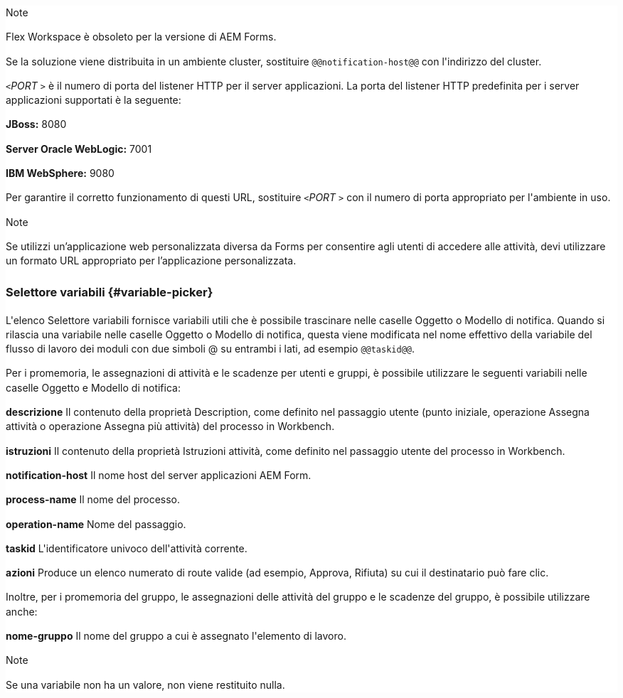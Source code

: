>[!NOTE]
>
>Flex Workspace è obsoleto per la versione di AEM Forms.

Se la soluzione viene distribuita in un ambiente cluster, sostituire `@@notification-host@@` con l&#39;indirizzo del cluster.

`<`*PORT* `>` è il numero di porta del listener HTTP per il server applicazioni. La porta del listener HTTP predefinita per i server applicazioni supportati è la seguente:

**JBoss:** 8080

**Server Oracle WebLogic:** 7001

**IBM WebSphere:** 9080

Per garantire il corretto funzionamento di questi URL, sostituire `<`*PORT* `>` con il numero di porta appropriato per l&#39;ambiente in uso.

>[!NOTE]
>
>Se utilizzi un’applicazione web personalizzata diversa da Forms per consentire agli utenti di accedere alle attività, devi utilizzare un formato URL appropriato per l’applicazione personalizzata.

### Selettore variabili {#variable-picker}

L&#39;elenco Selettore variabili fornisce variabili utili che è possibile trascinare nelle caselle Oggetto o Modello di notifica. Quando si rilascia una variabile nelle caselle Oggetto o Modello di notifica, questa viene modificata nel nome effettivo della variabile del flusso di lavoro dei moduli con due simboli @ su entrambi i lati, ad esempio `@@taskid@@`.

Per i promemoria, le assegnazioni di attività e le scadenze per utenti e gruppi, è possibile utilizzare le seguenti variabili nelle caselle Oggetto e Modello di notifica:

**descrizione** Il contenuto della proprietà Description, come definito nel passaggio utente (punto iniziale, operazione Assegna attività o operazione Assegna più attività) del processo in Workbench.

**istruzioni** Il contenuto della proprietà Istruzioni attività, come definito nel passaggio utente del processo in Workbench.

**notification-host** Il nome host del server applicazioni AEM Form.

**process-name** Il nome del processo.

**operation-name** Nome del passaggio.

**taskid** L&#39;identificatore univoco dell&#39;attività corrente.

**azioni** Produce un elenco numerato di route valide (ad esempio, Approva, Rifiuta) su cui il destinatario può fare clic.

Inoltre, per i promemoria del gruppo, le assegnazioni delle attività del gruppo e le scadenze del gruppo, è possibile utilizzare anche:

**nome-gruppo** Il nome del gruppo a cui è assegnato l&#39;elemento di lavoro.

>[!NOTE]
>
>Se una variabile non ha un valore, non viene restituito nulla.
